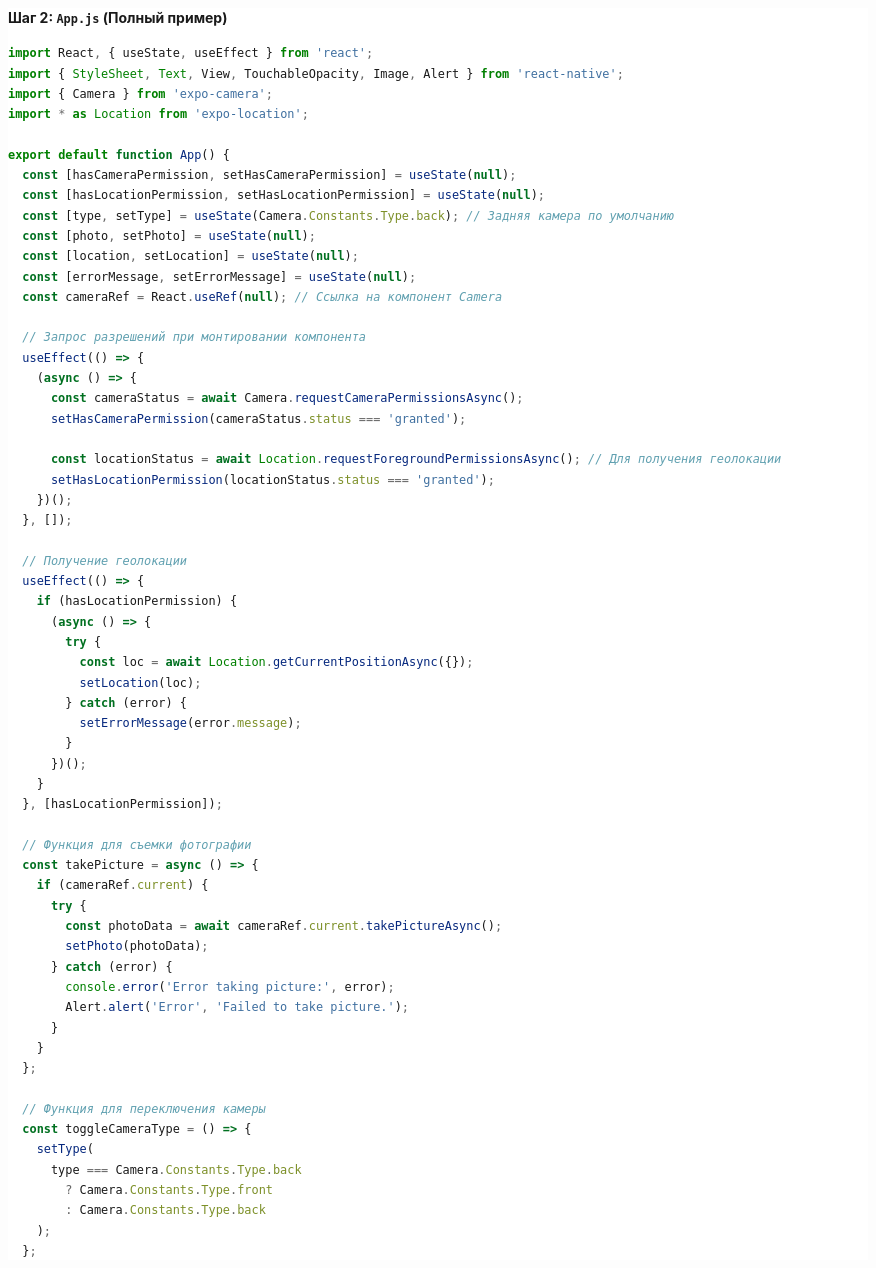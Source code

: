 **Шаг 2: `App.js` (Полный пример)**

```javascript
import React, { useState, useEffect } from 'react';
import { StyleSheet, Text, View, TouchableOpacity, Image, Alert } from 'react-native';
import { Camera } from 'expo-camera';
import * as Location from 'expo-location';

export default function App() {
  const [hasCameraPermission, setHasCameraPermission] = useState(null);
  const [hasLocationPermission, setHasLocationPermission] = useState(null);
  const [type, setType] = useState(Camera.Constants.Type.back); // Задняя камера по умолчанию
  const [photo, setPhoto] = useState(null);
  const [location, setLocation] = useState(null);
  const [errorMessage, setErrorMessage] = useState(null);
  const cameraRef = React.useRef(null); // Ссылка на компонент Camera

  // Запрос разрешений при монтировании компонента
  useEffect(() => {
    (async () => {
      const cameraStatus = await Camera.requestCameraPermissionsAsync();
      setHasCameraPermission(cameraStatus.status === 'granted');

      const locationStatus = await Location.requestForegroundPermissionsAsync(); // Для получения геолокации
      setHasLocationPermission(locationStatus.status === 'granted');
    })();
  }, []);

  // Получение геолокации
  useEffect(() => {
    if (hasLocationPermission) {
      (async () => {
        try {
          const loc = await Location.getCurrentPositionAsync({});
          setLocation(loc);
        } catch (error) {
          setErrorMessage(error.message);
        }
      })();
    }
  }, [hasLocationPermission]);

  // Функция для съемки фотографии
  const takePicture = async () => {
    if (cameraRef.current) {
      try {
        const photoData = await cameraRef.current.takePictureAsync();
        setPhoto(photoData);
      } catch (error) {
        console.error('Error taking picture:', error);
        Alert.alert('Error', 'Failed to take picture.');
      }
    }
  };

  // Функция для переключения камеры
  const toggleCameraType = () => {
    setType(
      type === Camera.Constants.Type.back
        ? Camera.Constants.Type.front
        : Camera.Constants.Type.back
    );
  };
```